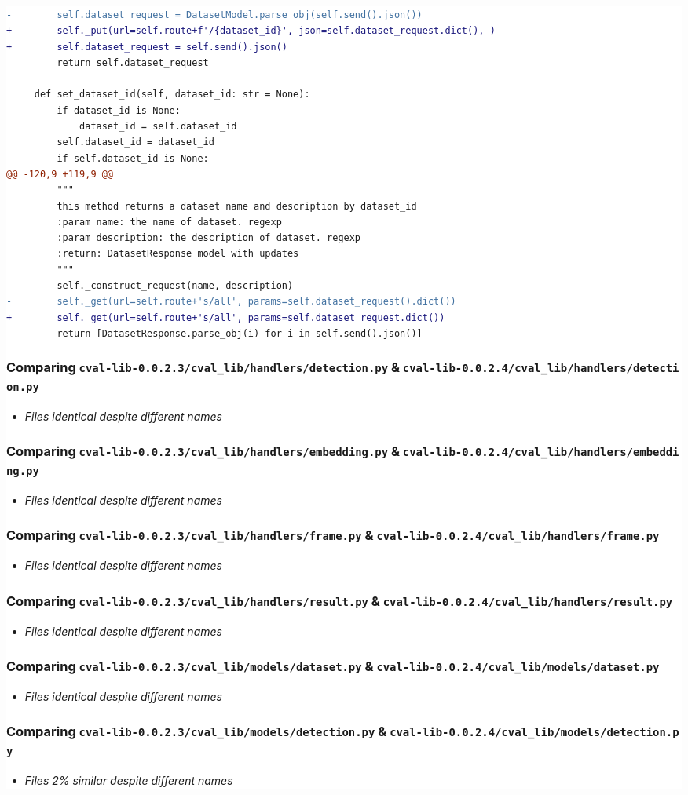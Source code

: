 ```diff
-        self.dataset_request = DatasetModel.parse_obj(self.send().json())
+        self._put(url=self.route+f'/{dataset_id}', json=self.dataset_request.dict(), )
+        self.dataset_request = self.send().json()
         return self.dataset_request
 
     def set_dataset_id(self, dataset_id: str = None):
         if dataset_id is None:
             dataset_id = self.dataset_id
         self.dataset_id = dataset_id
         if self.dataset_id is None:
@@ -120,9 +119,9 @@
         """
         this method returns a dataset name and description by dataset_id
         :param name: the name of dataset. regexp
         :param description: the description of dataset. regexp
         :return: DatasetResponse model with updates
         """
         self._construct_request(name, description)
-        self._get(url=self.route+'s/all', params=self.dataset_request().dict())
+        self._get(url=self.route+'s/all', params=self.dataset_request.dict())
         return [DatasetResponse.parse_obj(i) for i in self.send().json()]
```

### Comparing `cval-lib-0.0.2.3/cval_lib/handlers/detection.py` & `cval-lib-0.0.2.4/cval_lib/handlers/detection.py`

 * *Files identical despite different names*

### Comparing `cval-lib-0.0.2.3/cval_lib/handlers/embedding.py` & `cval-lib-0.0.2.4/cval_lib/handlers/embedding.py`

 * *Files identical despite different names*

### Comparing `cval-lib-0.0.2.3/cval_lib/handlers/frame.py` & `cval-lib-0.0.2.4/cval_lib/handlers/frame.py`

 * *Files identical despite different names*

### Comparing `cval-lib-0.0.2.3/cval_lib/handlers/result.py` & `cval-lib-0.0.2.4/cval_lib/handlers/result.py`

 * *Files identical despite different names*

### Comparing `cval-lib-0.0.2.3/cval_lib/models/dataset.py` & `cval-lib-0.0.2.4/cval_lib/models/dataset.py`

 * *Files identical despite different names*

### Comparing `cval-lib-0.0.2.3/cval_lib/models/detection.py` & `cval-lib-0.0.2.4/cval_lib/models/detection.py`

 * *Files 2% similar despite different names*
